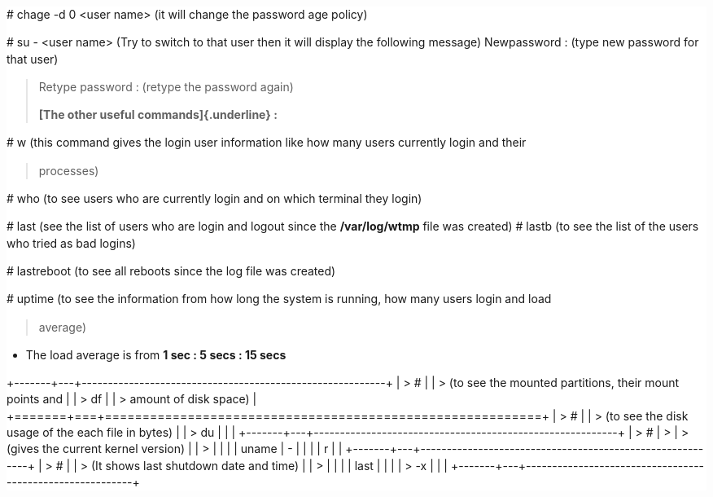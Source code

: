 \# chage -d 0 \<user name\> (it will change the password age policy)

\# su - \<user name\> (Try to switch to that user then it will display
the following message) Newpassword : (type new password for that user)

> Retype password : (retype the password again)
>
> **[The other useful commands]{.underline} :**

\# w (this command gives the login user information like how many users
currently login and their

> processes)

\# who (to see users who are currently login and on which terminal they
login)

\# last (see the list of users who are login and logout since the
**/var/log/wtmp** file was created) \# lastb (to see the list of the
users who tried as bad logins)

\# lastreboot (to see all reboots since the log file was created)

\# uptime (to see the information from how long the system is running,
how many users login and load

> average)

-   The load average is from **1 sec : 5 secs : 15 secs**

+-------+---+----------------------------------------------------------+
| > \#  |   | > (to see the mounted partitions, their mount points and |
| > df  |   | > amount of disk space)                                  |
+=======+===+==========================================================+
| > \#  |   | > (to see the disk usage of the each file in bytes)      |
| > du  |   |                                                          |
+-------+---+----------------------------------------------------------+
| > \#  | > | > (gives the current kernel version)                     |
| >     |   |                                                          |
| uname | - |                                                          |
|       | r |                                                          |
+-------+---+----------------------------------------------------------+
| > \#  |   | > (It shows last shutdown date and time)                 |
| >     |   |                                                          |
|  last |   |                                                          |
| > -x  |   |                                                          |
+-------+---+----------------------------------------------------------+
